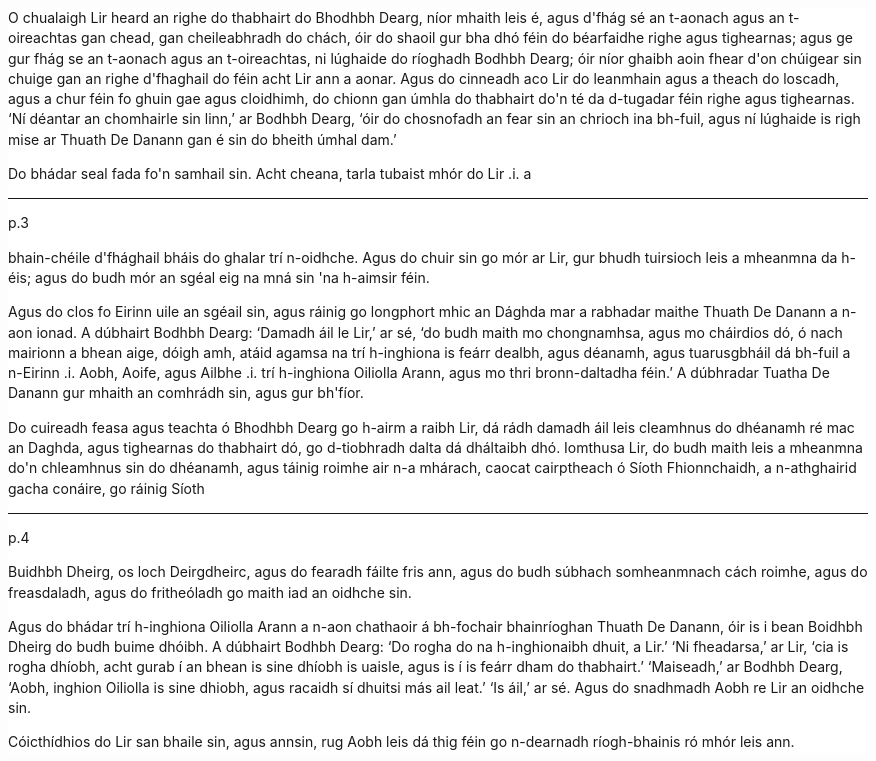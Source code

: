 
O chualaigh Lir heard an righe do thabhairt do Bhodhbh Dearg, níor mhaith leis é, agus d'fhág sé an t-aonach agus an t-oireachtas gan chead, gan cheileabhradh do chách, óir do shaoil gur bha dhó féin do béarfaidhe righe agus tighearnas; agus ge gur fhág se an t-aonach agus an t-oireachtas, ni lúghaide do ríoghadh Bodhbh Dearg; óir níor ghaibh aoin fhear d'on chúigear sin chuige gan an righe d'fhaghail do féin acht Lir ann a aonar. Agus do cinneadh aco Lir do leanmhain agus a theach do loscadh, agus a chur féin fo ghuin gae agus cloidhimh, do chionn gan úmhla do thabhairt do'n té da d-tugadar féin righe agus tighearnas. ‘Ní déantar an chomhairle sin linn,’ ar Bodhbh Dearg, ‘óir do chosnofadh an fear sin an chrioch ina bh-fuil, agus ní lúghaide is righ mise ar Thuath De Danann gan é sin do bheith úmhal dam.’


Do bhádar seal fada fo'n samhail sin. Acht cheana, tarla tubaist mhór do Lir .i. a 


---

p.3




bhain-chéile d'fhághail bháis do ghalar trí n-oidhche. Agus do chuir sin go mór ar Lir, gur bhudh tuirsioch leis a mheanmna da h-éis; agus do budh mór an sgéal eig na mná sin 'na h-aimsir féin.


Agus do clos fo Eirinn uile an sgéail sin, agus ráinig go longphort mhic an Dághda mar a rabhadar maithe Thuath De Danann a n-aon ionad. A dúbhairt Bodhbh Dearg: ‘Damadh áil le Lir,’ ar sé, ‘do budh maith mo chongnamhsa, agus mo cháirdios dó, ó nach mairionn a bhean aige, dóigh amh, atáid agamsa na trí h-inghiona is feárr dealbh, agus déanamh, agus tuarusgbháil dá bh-fuil a n-Eirinn .i. Aobh, Aoife, agus Ailbhe .i. trí h-inghiona Oiliolla Arann, agus mo thri bronn-daltadha féin.’ A dúbhradar Tuatha De Danann gur mhaith an comhrádh sin, agus gur bh'fíor.


Do cuireadh feasa agus teachta ó Bhodhbh Dearg go h-airm a raibh Lir, dá rádh damadh áil leis cleamhnus do dhéanamh ré mac an Daghda, agus tighearnas do thabhairt dó, go d-tiobhradh dalta dá dháltaibh dhó. Iomthusa Lir, do budh maith leis a mheanmna do'n chleamhnus sin do dhéanamh, agus táinig roimhe air n-a mhárach, caocat cairptheach ó Síoth Fhionnchaidh, a n-athghairid gacha conáire, go ráinig Síoth


---

p.4



Buidhbh Dheirg, os loch Deirgdheirc, agus do fearadh fáilte fris ann, agus do budh súbhach somheanmnach cách roimhe, agus do freasdaladh, agus do fritheóladh go maith iad an oidhche sin.


Agus do bhádar trí h-inghiona Oiliolla Arann 
a n-aon chathaoir á bh-fochair bhainríoghan Thuath De Danann, óir is i bean Boidhbh Dheirg do budh buime dhóibh. A dúbhairt Bodhbh Dearg: ‘Do rogha do na h-inghionaibh dhuit, a Lir.’ ‘Ni fheadarsa,’ ar Lir, ‘cia is rogha dhíobh, acht gurab í an bhean is sine dhíobh is uaisle, agus is í is feárr dham do thabhairt.’ ‘Maiseadh,’ ar Bodhbh Dearg, ‘Aobh, inghion Oiliolla is sine dhiobh, agus racaidh sí dhuitsi más ail leat.’ ‘Is áil,’ ar sé. Agus do snadhmadh Aobh re Lir an oidhche sin.


Cóicthídhios do Lir san bhaile sin, agus annsin, rug Aobh leis dá thig féin go n-dearnadh ríogh-bhainis ró mhór leis ann.
